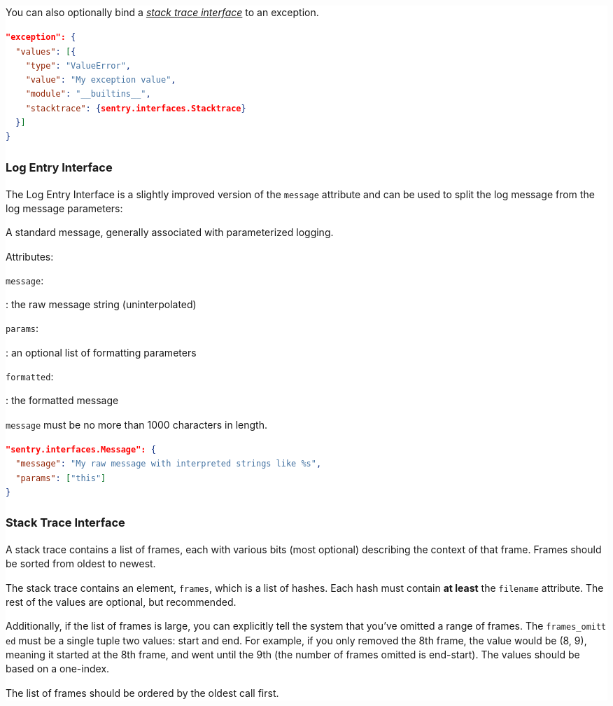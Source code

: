 You can also optionally bind a [_stack trace interface_](#stack-trace-interface) to an exception.

```json
"exception": {
  "values": [{
    "type": "ValueError",
    "value": "My exception value",
    "module": "__builtins__",
    "stacktrace": {sentry.interfaces.Stacktrace}
  }]
}
```

### Log Entry Interface

The Log Entry Interface is a slightly improved version of the `message` attribute and can be used to split the log message from the log message parameters:

A standard message, generally associated with parameterized logging.

Attributes:

`message`:

: the raw message string (uninterpolated)

`params`:

: an optional list of formatting parameters

`formatted`:

: the formatted message

`message` must be no more than 1000 characters in length.

```json
"sentry.interfaces.Message": {
  "message": "My raw message with interpreted strings like %s",
  "params": ["this"]
}
```

### Stack Trace Interface

A stack trace contains a list of frames, each with various bits (most optional) describing the context of that frame. Frames should be sorted from oldest to newest.

The stack trace contains an element, `frames`, which is a list of hashes. Each hash must contain **at least** the `filename` attribute. The rest of the values are optional, but recommended.

Additionally, if the list of frames is large, you can explicitly tell the system that you’ve omitted a range of frames. The `frames_omitted` must be a single tuple two values: start and end. For example, if you only removed the 8th frame, the value would be (8, 9), meaning it started at the 8th frame, and went until the 9th (the number of frames omitted is end-start). The values should be based on a one-index.

The list of frames should be ordered by the oldest call first.
